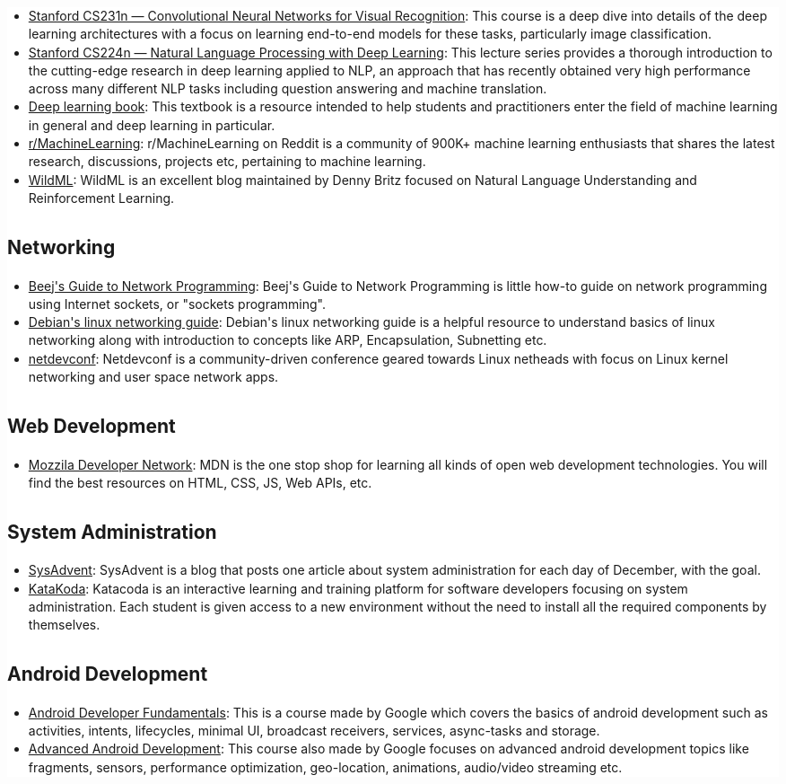 * [Stanford CS231n — Convolutional Neural Networks for Visual Recognition](https://www.youtube.com/watch?v=g-PvXUjD6qg&list=PLlJy-eBtNFt6EuMxFYRiNRS07MCWN5UIA): This course is a deep dive into details of the deep learning architectures with a focus on learning end-to-end models for these tasks, particularly image classification.
* [Stanford CS224n — Natural Language Processing with Deep Learning](https://www.youtube.com/playlist?list=PL3FW7Lu3i5Jsnh1rnUwq_TcylNr7EkRe6): This lecture series provides a thorough introduction to the cutting-edge research in deep learning applied to NLP, an approach that has recently obtained very high performance across many different NLP tasks including question answering and machine translation.
* [Deep learning book](https://www.deeplearningbook.org/): This textbook is a resource intended to help students and practitioners enter the field of machine learning in general and deep learning in particular.
* [r/MachineLearning](https://www.reddit.com/r/MachineLearning/): r/MachineLearning on Reddit is a community of 900K+ machine learning enthusiasts that shares the latest research, discussions, projects etc, pertaining to machine learning.
* [WildML](http://www.wildml.com/): WildML is an excellent blog maintained by Denny Britz focused on Natural Language Understanding and Reinforcement Learning.

## Networking

* [Beej's Guide to Network Programming](https://beej.us/guide/bgnet/html/): Beej's Guide to Network Programming is little how-to guide on network programming using Internet sockets, or "sockets programming".
* [Debian's linux networking guide](http://www.aboutdebian.com/network.htm): Debian's linux networking guide is a helpful resource to understand basics of linux networking along with introduction to concepts like ARP, Encapsulation, Subnetting etc.
* [netdevconf](https://www.youtube.com/channel/UCribHdOMgiD5R3OUDgx2qTg): Netdevconf is a community-driven conference geared towards Linux netheads with focus on Linux kernel networking and user space network apps.

## Web Development

* [Mozzila Developer Network](https://developer.mozilla.org/en-US/): MDN is the one stop shop for learning all kinds of open web development technologies. You will find the best resources on HTML, CSS, JS, Web APIs, etc.

## System Administration

* [SysAdvent](https://sysadvent.blogspot.com/): SysAdvent is a blog that posts one article about system administration for each day of December, with the goal.
* [KataKoda](https://www.katacoda.com/): Katacoda is an interactive learning and training platform for software developers focusing on system administration. Each student is given access to a new environment without the need to install all the required components by themselves.

## Android Development

* [Android Developer Fundamentals](https://developer.android.com/courses/fundamentals-training/overview-v2): This is a course made by Google which covers the basics of android development such as activities, intents, lifecycles, minimal UI, broadcast receivers, services, async-tasks and storage.
* [Advanced Android Development](https://developer.android.com/courses/advanced-training/overview): This course also made by Google focuses on advanced android development topics like fragments, sensors, performance optimization, geo-location, animations, audio/video streaming etc.
